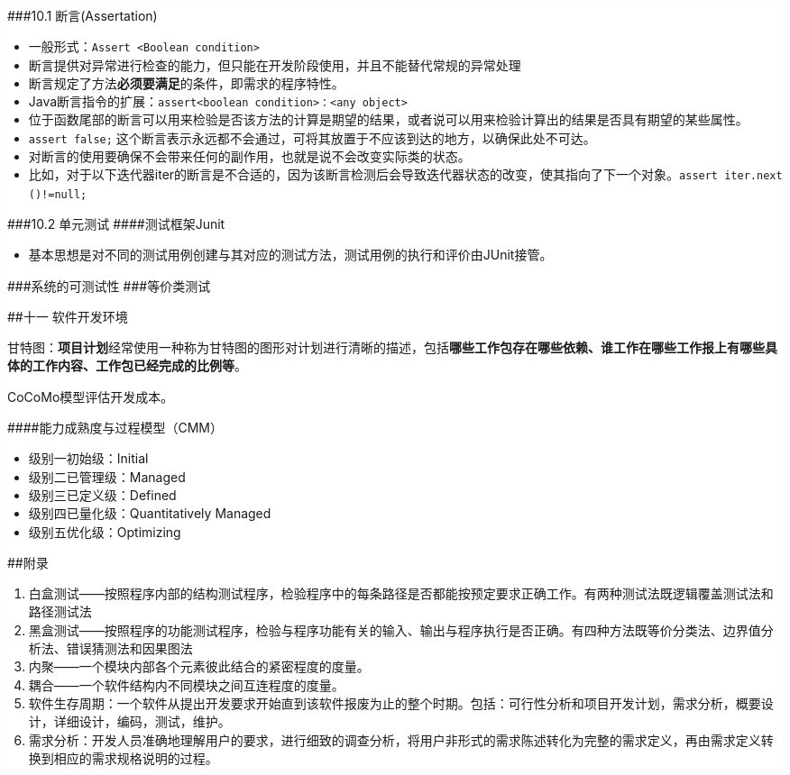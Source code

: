 ###10.1 断言(Assertation)
* 一般形式：`Assert <Boolean condition>`
* 断言提供对异常进行检查的能力，但只能在开发阶段使用，并且不能替代常规的异常处理
* 断言规定了方法**必须要满足**的条件，即需求的程序特性。
* Java断言指令的扩展：`assert<boolean condition>：<any object>`
* 位于函数尾部的断言可以用来检验是否该方法的计算是期望的结果，或者说可以用来检验计算出的结果是否具有期望的某些属性。
* `assert false;` 这个断言表示永远都不会通过，可将其放置于不应该到达的地方，以确保此处不可达。
* 对断言的使用要确保不会带来任何的副作用，也就是说不会改变实际类的状态。
* 比如，对于以下迭代器iter的断言是不合适的，因为该断言检测后会导致迭代器状态的改变，使其指向了下一个对象。`assert iter.next()!=null;`

###10.2 单元测试
####测试框架Junit
* 基本思想是对不同的测试用例创建与其对应的测试方法，测试用例的执行和评价由JUnit接管。

###系统的可测试性
###等价类测试

##十一 软件开发环境

甘特图：**项目计划**经常使用一种称为甘特图的图形对计划进行清晰的描述，包括**哪些工作包存在哪些依赖、谁工作在哪些工作报上有哪些具体的工作内容、工作包已经完成的比例等**。

CoCoMo模型评估开发成本。

####能力成熟度与过程模型（CMM）
* 级别一初始级：Initial
* 级别二已管理级：Managed
* 级别三已定义级：Defined
* 级别四已量化级：Quantitatively Managed
* 级别五优化级：Optimizing



##附录
1. 白盒测试——按照程序内部的结构测试程序，检验程序中的每条路径是否都能按预定要求正确工作。有两种测试法既逻辑覆盖测试法和路径测试法
2. 黑盒测试——按照程序的功能测试程序，检验与程序功能有关的输入、输出与程序执行是否正确。有四种方法既等价分类法、边界值分析法、错误猜测法和因果图法
3. 内聚——一个模块内部各个元素彼此结合的紧密程度的度量。
4. 耦合——一个软件结构内不同模块之间互连程度的度量。
5. 软件生存周期：一个软件从提出开发要求开始直到该软件报废为止的整个时期。包括：可行性分析和项目开发计划，需求分析，概要设计，详细设计，编码，测试，维护。
6. 需求分析：开发人员准确地理解用户的要求，进行细致的调查分析，将用户非形式的需求陈述转化为完整的需求定义，再由需求定义转换到相应的需求规格说明的过程。


